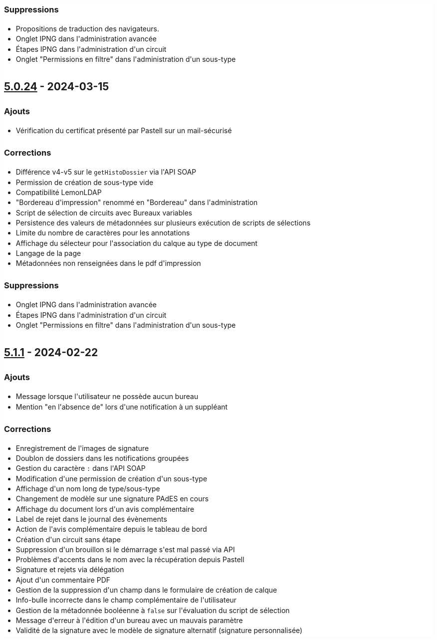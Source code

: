 ### Suppressions

- Propositions de traduction des navigateurs.
- Onglet IPNG dans l'administration avancée
- Étapes IPNG dans l'administration d'un circuit
- Onglet "Permissions en filtre" dans l'administration d'un sous-type


## [5.0.24] - 2024-03-15
[5.0.24]: https://nexus.libriciel.fr/repository/ls-raw/public/signature/iparapheur-5.0.24.tar.gz

### Ajouts

- Vérification du certificat présenté par Pastell sur un mail-sécurisé

### Corrections

- Différence v4-v5 sur le `getHistoDossier` via l'API SOAP
- Permission de création de sous-type vide
- Compatibilité LemonLDAP
- "Bordereau d'impression" renommé en "Bordereau" dans l'administration
- Script de sélection de circuits avec Bureaux variables
- Persistence des valeurs de métadonnées sur plusieurs exécution de scripts de sélections
- Limite du nombre de caractères pour les annotations
- Affichage du sélecteur pour l'association du calque au type de document
- Langage de la page
- Métadonnées non renseignées dans le pdf d'impression

### Suppressions

- Onglet IPNG dans l'administration avancée
- Étapes IPNG dans l'administration d'un circuit
- Onglet "Permissions en filtre" dans l'administration d'un sous-type


## [5.1.1] - 2024-02-22
[5.1.1]: https://nexus.libriciel.fr/repository/ls-raw/public/signature/iparapheur-5.1.1.tar.gz

### Ajouts

- Message lorsque l'utilisateur ne possède aucun bureau
- Mention "en l'absence de" lors d'une notification à un suppléant

### Corrections

- Enregistrement de l'images de signature
- Doublon de dossiers dans les notifications groupées
- Gestion du caractère `:` dans l'API SOAP
- Modification d'une permission de création d'un sous-type
- Affichage d'un nom long de type/sous-type
- Changement de modèle sur une signature PAdES en cours
- Affichage du document lors d'un avis complémentaire
- Label de rejet dans le journal des évènements
- Action de l'avis complémentaire depuis le tableau de bord
- Création d'un circuit sans étape
- Suppression d'un brouillon si le démarrage s'est mal passé via API
- Problèmes d'accents dans le nom avec la récupération depuis Pastell
- Signature et rejets via délégation
- Ajout d'un commentaire PDF
- Gestion de la suppression d'un champ dans le formulaire de création de calque
- Info-bulle incorrecte dans le champ complémentaire de l'utilisateur
- Gestion de la métadonnée booléenne à `false` sur l'évaluation du script de sélection
- Message d'erreur à l'édition d'un bureau avec un mauvais paramètre
- Validité de la signature avec le modèle de signature alternatif (signature personnalisée)


[5.1.3]: https://nexus.libriciel.fr/repository/ls-raw/public/signature/iparapheur-5.1.3.tar.gz
[5.0.25]: https://nexus.libriciel.fr/repository/ls-raw/public/signature/iparapheur-5.0.25.tar.gz
[5.1.2]: https://nexus.libriciel.fr/repository/ls-raw/public/signature/iparapheur-5.1.2.tar.gz
[5.0.23]: https://nexus.libriciel.fr/repository/ls-raw/public/signature/iparapheur-5.0.23.tar.gz
[5.1.0]: https://nexus.libriciel.fr/repository/ls-raw/public/signature/iparapheur-5.1.0.tar.gz
[5.0.22]: https://nexus.libriciel.fr/repository/ls-raw/public/signature/iparapheur-5.0.22.tar.gz
[5.0.21]: https://nexus.libriciel.fr/repository/ls-raw/public/signature/iparapheur-5.0.21.tar.gz
[5.0.20]: https://nexus.libriciel.fr/repository/ls-raw/public/signature/iparapheur-5.0.20.tar.gz
[5.0.19]: https://nexus.libriciel.fr/repository/ls-raw/public/signature/iparapheur-5.0.19.tar.gz
[5.0.18]: https://nexus.libriciel.fr/repository/ls-raw/public/signature/iparapheur-5.0.18.tar.gz
[5.0.17]: https://nexus.libriciel.fr/repository/ls-raw/public/signature/iparapheur-5.0.17.tar.gz
[5.0.16]: https://nexus.libriciel.fr/repository/ls-raw/public/signature/iparapheur-5.0.16.tar.gz
[5.0.15]: https://nexus.libriciel.fr/repository/ls-raw/public/signature/iparapheur-5.0.15.tar.gz
[5.0.14]: https://nexus.libriciel.fr/repository/ls-raw/public/signature/iparapheur-5.0.14.tar.gz
[5.0.13]: https://nexus.libriciel.fr/repository/ls-raw/public/signature/iparapheur-5.0.13.tar.gz
[5.0.12]: https://nexus.libriciel.fr/repository/ls-raw/public/signature/iparapheur-5.0.12.tar.gz
[5.0.11]: https://nexus.libriciel.fr/repository/ls-raw/public/signature/iparapheur-5.0.11.tar.gz
[5.0.10]: https://nexus.libriciel.fr/repository/ls-raw/public/signature/iparapheur-5.0.10.tar.gz
[5.0.9]: https://nexus.libriciel.fr/repository/ls-raw/public/signature/iparapheur-5.0.9.tar.gz
[5.0.8]: https://nexus.libriciel.fr/repository/ls-raw/public/signature/iparapheur-5.0.8.tar.gz
[5.0.7]: https://nexus.libriciel.fr/repository/ls-raw/public/signature/iparapheur-5.0.7.tar.gz
[5.0.6]: https://nexus.libriciel.fr/repository/ls-raw/public/signature/iparapheur-5.0.6.tar.gz
[5.0.5]: https://nexus.libriciel.fr/repository/ls-raw/public/signature/iparapheur-5.0.5.tar.gz
[5.0.4]: https://nexus.libriciel.fr/repository/ls-raw/public/signature/iparapheur-5.0.4.tar.gz
[5.0.3]: https://nexus.libriciel.fr/repository/ls-raw/public/signature/iparapheur-5.0.3.tar.gz
[5.0.2]: https://nexus.libriciel.fr/repository/ls-raw/public/signature/iparapheur-5.0.2.tar.gz
[5.0.1]: https://nexus.libriciel.fr/repository/ls-raw/public/signature/iparapheur-5.0.1.tar.gz
[5.0.0]: https://nexus.libriciel.fr/repository/ls-raw/public/signature/iparapheur-5.0.0.tar.gz